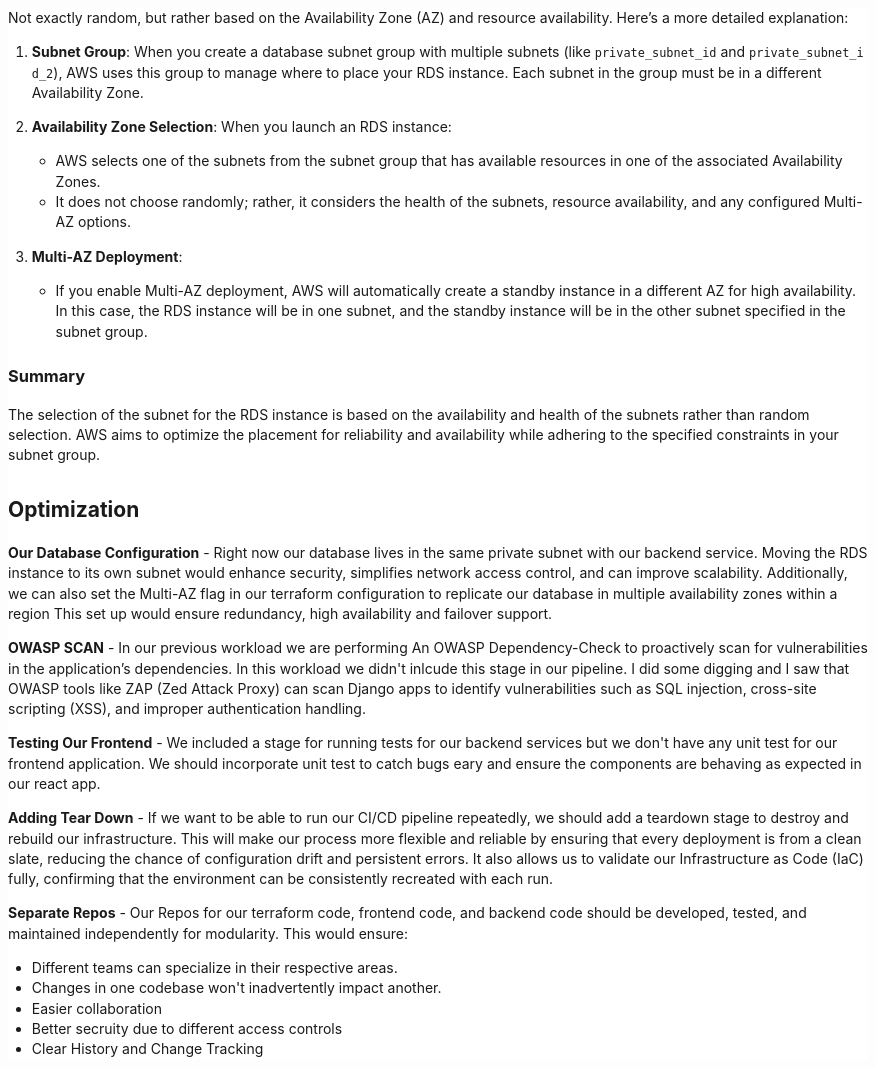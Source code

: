 Not exactly random, but rather based on the Availability Zone (AZ) and resource availability. Here’s a more detailed explanation:

1. **Subnet Group**: When you create a database subnet group with multiple subnets (like `private_subnet_id` and `private_subnet_id_2`), AWS uses this group to manage where to place your RDS instance. Each subnet in the group must be in a different Availability Zone.

2. **Availability Zone Selection**: When you launch an RDS instance:
   - AWS selects one of the subnets from the subnet group that has available resources in one of the associated Availability Zones.
   - It does not choose randomly; rather, it considers the health of the subnets, resource availability, and any configured Multi-AZ options.
  
3. **Multi-AZ Deployment**: 
   - If you enable Multi-AZ deployment, AWS will automatically create a standby instance in a different AZ for high availability. In this case, the RDS instance will be in one subnet, and the standby instance will be in the other subnet specified in the subnet group.

### Summary
The selection of the subnet for the RDS instance is based on the availability and health of the subnets rather than random selection. AWS aims to optimize the placement for reliability and availability while adhering to the specified constraints in your subnet group.

## Optimization

**Our Database Configuration** - Right now our database lives in the same private subnet with our backend service. Moving the RDS instance to its own subnet would enhance security, simplifies network access control, and can improve scalability. Additionally, we can also set the Multi-AZ flag in our terraform configuration to replicate our database in multiple availability zones within a region This set up would ensure redundancy, high availability and failover support.  

**OWASP SCAN** - In our previous workload we are performing An OWASP Dependency-Check to proactively scan for vulnerabilities in the application’s dependencies. In this workload we didn't inlcude this stage in our pipeline. I did some digging and I saw that OWASP tools like ZAP (Zed Attack Proxy) can scan Django apps to identify vulnerabilities such as SQL injection, cross-site scripting (XSS), and improper authentication handling.

**Testing Our Frontend** - We included a stage for running tests for our backend services but we don't have any unit test for our frontend application. We should incorporate unit test to catch bugs eary and ensure the components are behaving as expected in our react app. 

**Adding Tear Down** - If we want to be able to run our CI/CD pipeline repeatedly, we should add a teardown stage to destroy and rebuild our infrastructure. This will make our process more flexible and reliable by ensuring that every deployment is from a clean slate, reducing the chance of configuration drift and persistent errors. It also allows us to validate our Infrastructure as Code (IaC) fully, confirming that the environment can be consistently recreated with each run.

**Separate Repos** - Our Repos for our terraform code, frontend code, and backend code should be developed, tested, and maintained independently for modularity. This would ensure:

* Different teams can specialize in their respective areas.
* Changes in one codebase won't inadvertently impact another.
* Easier collaboration
* Better secruity due to different access controls
* Clear History and Change Tracking
